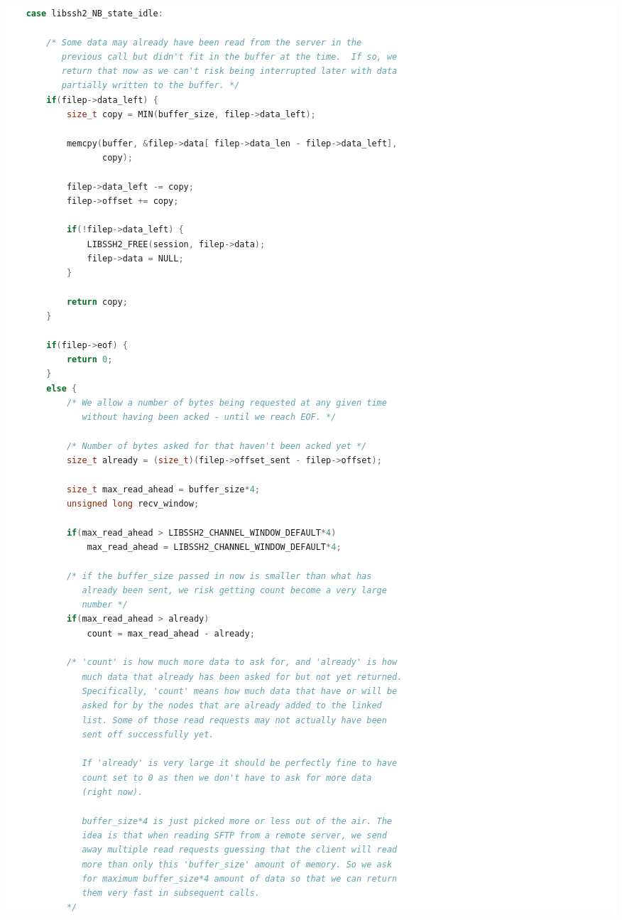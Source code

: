 ```cpp
    case libssh2_NB_state_idle:

        /* Some data may already have been read from the server in the
           previous call but didn't fit in the buffer at the time.  If so, we
           return that now as we can't risk being interrupted later with data
           partially written to the buffer. */
        if(filep->data_left) {
            size_t copy = MIN(buffer_size, filep->data_left);

            memcpy(buffer, &filep->data[ filep->data_len - filep->data_left],
                   copy);

            filep->data_left -= copy;
            filep->offset += copy;

            if(!filep->data_left) {
                LIBSSH2_FREE(session, filep->data);
                filep->data = NULL;
            }

            return copy;
        }

        if(filep->eof) {
            return 0;
        }
        else {
            /* We allow a number of bytes being requested at any given time
               without having been acked - until we reach EOF. */

            /* Number of bytes asked for that haven't been acked yet */
            size_t already = (size_t)(filep->offset_sent - filep->offset);

            size_t max_read_ahead = buffer_size*4;
            unsigned long recv_window;

            if(max_read_ahead > LIBSSH2_CHANNEL_WINDOW_DEFAULT*4)
                max_read_ahead = LIBSSH2_CHANNEL_WINDOW_DEFAULT*4;

            /* if the buffer_size passed in now is smaller than what has
               already been sent, we risk getting count become a very large
               number */
            if(max_read_ahead > already)
                count = max_read_ahead - already;

            /* 'count' is how much more data to ask for, and 'already' is how
               much data that already has been asked for but not yet returned.
               Specifically, 'count' means how much data that have or will be
               asked for by the nodes that are already added to the linked
               list. Some of those read requests may not actually have been
               sent off successfully yet.

               If 'already' is very large it should be perfectly fine to have
               count set to 0 as then we don't have to ask for more data
               (right now).

               buffer_size*4 is just picked more or less out of the air. The
               idea is that when reading SFTP from a remote server, we send
               away multiple read requests guessing that the client will read
               more than only this 'buffer_size' amount of memory. So we ask
               for maximum buffer_size*4 amount of data so that we can return
               them very fast in subsequent calls.
            */
```